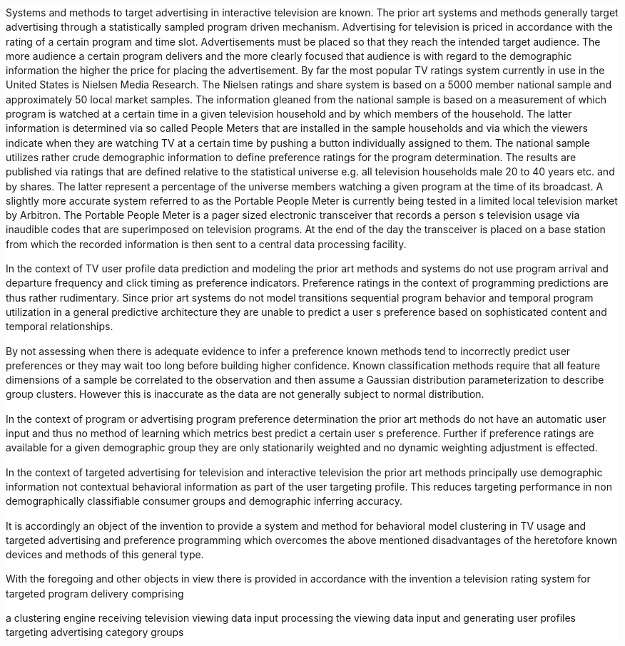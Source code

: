 Systems and methods to target advertising in interactive television are known. The prior art systems and methods generally target advertising through a statistically sampled program driven mechanism. Advertising for television is priced in accordance with the rating of a certain program and time slot. Advertisements must be placed so that they reach the intended target audience. The more audience a certain program delivers and the more clearly focused that audience is with regard to the demographic information the higher the price for placing the advertisement. By far the most popular TV ratings system currently in use in the United States is Nielsen Media Research. The Nielsen ratings and share system is based on a 5000 member national sample and approximately 50 local market samples. The information gleaned from the national sample is based on a measurement of which program is watched at a certain time in a given television household and by which members of the household. The latter information is determined via so called People Meters that are installed in the sample households and via which the viewers indicate when they are watching TV at a certain time by pushing a button individually assigned to them. The national sample utilizes rather crude demographic information to define preference ratings for the program determination. The results are published via ratings that are defined relative to the statistical universe e.g. all television households male 20 to 40 years etc. and by shares. The latter represent a percentage of the universe members watching a given program at the time of its broadcast. A slightly more accurate system referred to as the Portable People Meter is currently being tested in a limited local television market by Arbitron. The Portable People Meter is a pager sized electronic transceiver that records a person s television usage via inaudible codes that are superimposed on television programs. At the end of the day the transceiver is placed on a base station from which the recorded information is then sent to a central data processing facility.

In the context of TV user profile data prediction and modeling the prior art methods and systems do not use program arrival and departure frequency and click timing as preference indicators. Preference ratings in the context of programming predictions are thus rather rudimentary. Since prior art systems do not model transitions sequential program behavior and temporal program utilization in a general predictive architecture they are unable to predict a user s preference based on sophisticated content and temporal relationships.

By not assessing when there is adequate evidence to infer a preference known methods tend to incorrectly predict user preferences or they may wait too long before building higher confidence. Known classification methods require that all feature dimensions of a sample be correlated to the observation and then assume a Gaussian distribution parameterization to describe group clusters. However this is inaccurate as the data are not generally subject to normal distribution.

In the context of program or advertising program preference determination the prior art methods do not have an automatic user input and thus no method of learning which metrics best predict a certain user s preference. Further if preference ratings are available for a given demographic group they are only stationarily weighted and no dynamic weighting adjustment is effected.

In the context of targeted advertising for television and interactive television the prior art methods principally use demographic information not contextual behavioral information as part of the user targeting profile. This reduces targeting performance in non demographically classifiable consumer groups and demographic inferring accuracy.

It is accordingly an object of the invention to provide a system and method for behavioral model clustering in TV usage and targeted advertising and preference programming which overcomes the above mentioned disadvantages of the heretofore known devices and methods of this general type.

With the foregoing and other objects in view there is provided in accordance with the invention a television rating system for targeted program delivery comprising 

a clustering engine receiving television viewing data input processing the viewing data input and generating user profiles targeting advertising category groups 
